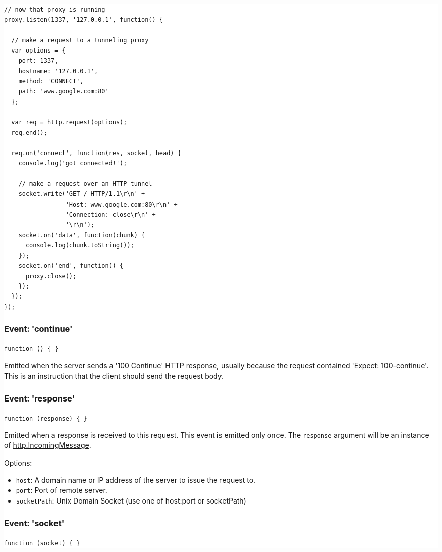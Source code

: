     // now that proxy is running
    proxy.listen(1337, '127.0.0.1', function() {

      // make a request to a tunneling proxy
      var options = {
        port: 1337,
        hostname: '127.0.0.1',
        method: 'CONNECT',
        path: 'www.google.com:80'
      };

      var req = http.request(options);
      req.end();

      req.on('connect', function(res, socket, head) {
        console.log('got connected!');

        // make a request over an HTTP tunnel
        socket.write('GET / HTTP/1.1\r\n' +
                     'Host: www.google.com:80\r\n' +
                     'Connection: close\r\n' +
                     '\r\n');
        socket.on('data', function(chunk) {
          console.log(chunk.toString());
        });
        socket.on('end', function() {
          proxy.close();
        });
      });
    });

### Event: 'continue'

`function () { }`

Emitted when the server sends a '100 Continue' HTTP response, usually because
the request contained 'Expect: 100-continue'. This is an instruction that
the client should send the request body.

### Event: 'response'

`function (response) { }`

Emitted when a response is received to this request. This event is emitted only
once. The `response` argument will be an instance of [http.IncomingMessage][].

Options:

- `host`: A domain name or IP address of the server to issue the request to.
- `port`: Port of remote server.
- `socketPath`: Unix Domain Socket (use one of host:port or socketPath)

### Event: 'socket'

`function (socket) { }`


['checkContinue']: #http_event_checkcontinue
['listening']: net.html#net_event_listening
['response']: #http_event_response
[Agent]: #http_class_http_agent
[Buffer]: buffer.html#buffer_buffer
[EventEmitter]: events.html#events_class_events_eventemitter
[Readable Stream]: stream.html#stream_class_stream_readable
[Writable Stream]: stream.html#stream_class_stream_writable
[globalAgent]: #http_http_globalagent
[http.ClientRequest]: #http_class_http_clientrequest
[http.IncomingMessage]: #http_http_incomingmessage
[http.ServerResponse]: #http_class_http_serverresponse
[http.Server]: #http_class_http_server
[http.request]: #http_http_request_options_callback
[net.Server.close()]: net.html#net_server_close_callback
[net.Server.listen(path)]: net.html#net_server_listen_path_callback
[net.Server.listen(port)]: net.html#net_server_listen_port_hostname_backlog_callback
[response.end()]: #http_response_end_data_encoding_callback
[response.write()]: #http_response_write_chunk_encoding_callback
[response.writeContinue()]: #http_response_writecontinue
[response.writeHead()]: #http_response_writehead_statuscode_statusmessage_headers
[socket.setKeepAlive()]: net.html#net_socket_setkeepalive_enable_initialdelay
[socket.setNoDelay()]: net.html#net_socket_setnodelay_nodelay
[socket.setTimeout()]: net.html#net_socket_settimeout_timeout_callback
[request.socket.getPeerCertificate()]: tls.html#tls_tlssocket_getpeercertificate_detailed
[stream.setEncoding()]: stream.html#stream_stream_setencoding_encoding
[url.parse()]: url.html#url_url_parse_urlstr_parsequerystring_slashesdenotehost